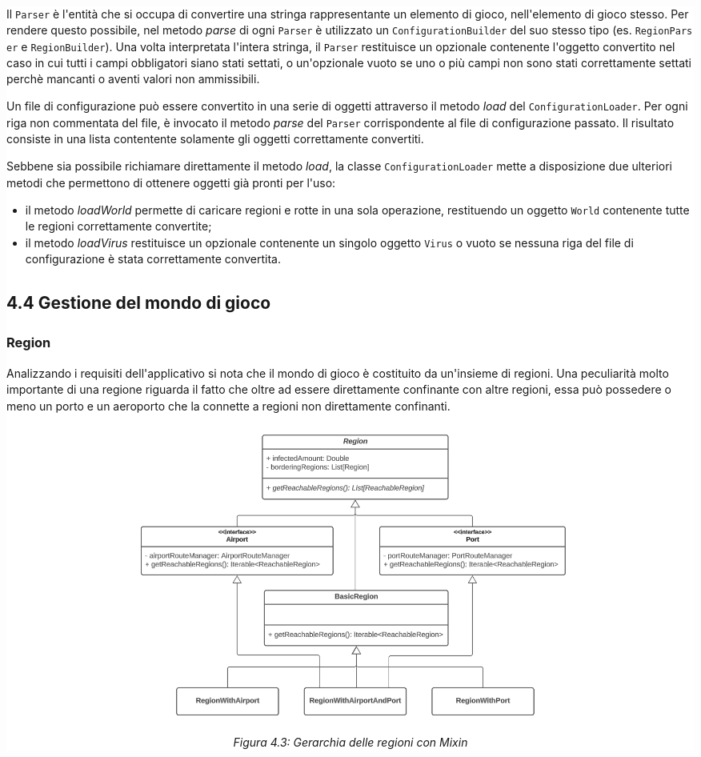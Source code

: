Il `Parser` è l'entità che si occupa di convertire una stringa rappresentante un elemento di gioco, nell'elemento di gioco stesso.
Per rendere questo possibile, nel metodo *parse* di ogni `Parser` è utilizzato un `ConfigurationBuilder` del suo stesso tipo
(es. `RegionParser` e `RegionBuilder`). Una volta interpretata l'intera stringa, il `Parser` restituisce un opzionale contenente
l'oggetto convertito nel caso in cui tutti i campi obbligatori siano stati settati, o un'opzionale vuoto se uno o più campi non sono stati
correttamente settati perchè mancanti o aventi valori non ammissibili.

Un file di configurazione può essere convertito in una serie di oggetti attraverso il metodo *load* del `ConfigurationLoader`.
Per ogni riga non commentata del file, è invocato il metodo *parse* del `Parser` corrispondente al file di configurazione passato.
Il risultato consiste in una lista contentente solamente gli oggetti correttamente convertiti.

Sebbene sia possibile richiamare direttamente il metodo *load*, la classe `ConfigurationLoader` mette a disposizione due ulteriori metodi che permettono di ottenere oggetti già pronti per l'uso:
- il metodo *loadWorld* permette di caricare regioni e rotte in una sola operazione, restituendo un oggetto `World` contenente tutte le regioni correttamente convertite;
- il metodo *loadVirus* restituisce un opzionale contenente un singolo oggetto `Virus` o vuoto se nessuna riga del file di configurazione è stata correttamente convertita.

## 4.4 Gestione del mondo di gioco

### Region

Analizzando i requisiti dell'applicativo si nota che il mondo di gioco è costituito da un'insieme di regioni. Una peculiarità molto importante di una regione riguarda il fatto che oltre ad essere direttamente confinante con altre regioni, essa può possedere o meno un porto e un aeroporto che la connette a regioni non direttamente confinanti.

<p align="center">
  <img src="./images/04_DesignDiDettaglio/Regions.png" width="550px" height="auto" alt="Gerarchia delle regioni con Mixin"/>
  <p align="center"><em>Figura 4.3: Gerarchia delle regioni con Mixin</em></p>